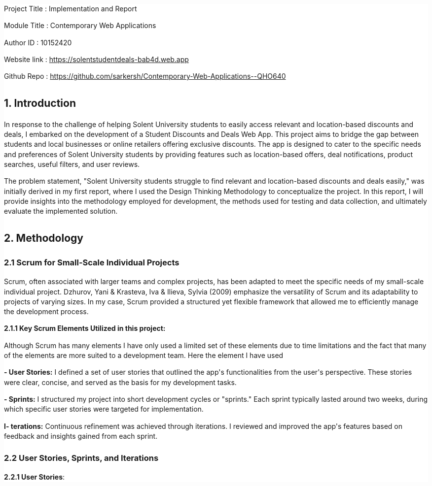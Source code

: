 Project Title     : Implementation and Report

Module Title    : Contemporary Web Applications

Author ID         : 10152420

Website link    : https://solentstudentdeals-bab4d.web.app 

Github Repo    : https://github.com/sarkersh/Contemporary-Web-Applications--QHO640



## 1. Introduction

In response to the challenge of helping Solent University students to easily access relevant and location-based discounts and deals, I embarked on the development of a Student Discounts and Deals Web App. This project aims to bridge the gap between students and local businesses or online retailers offering exclusive discounts. The app is designed to cater to the specific needs and preferences of Solent University students by providing features such as location-based offers, deal notifications, product searches, useful filters, and user reviews.

The problem statement, "Solent University students struggle to find relevant and location-based discounts and deals easily," was initially derived in my first report, where I used the Design Thinking Methodology to conceptualize the project. In this report, I will provide insights into the methodology employed for development, the methods used for testing and data collection, and ultimately evaluate the implemented solution.

## 2. Methodology

### 2.1 Scrum for Small-Scale Individual Projects

Scrum, often associated with larger teams and complex projects, has been adapted to meet the specific needs of my small-scale individual project. Dzhurov, Yani & Krasteva, Iva & Ilieva, Sylvia (2009) emphasize the versatility of Scrum and its adaptability to projects of varying sizes. In my case, Scrum provided a structured yet flexible framework that allowed me to efficiently manage the development process.

**2.1.1 Key Scrum Elements Utilized in this project:**

Although Scrum has many elements I have only used a limited set of these elements due to time limitations and the fact that many of the elements are more suited to a development team. Here the element I have used

**- User Stories:** I defined a set of user stories that outlined the app's functionalities from the user's perspective. These stories were clear, concise, and served as the basis for my development tasks.

**- Sprints:** I structured my project into short development cycles or "sprints." Each sprint typically lasted around two weeks, during which specific user stories were targeted for implementation.

**I- terations:** Continuous refinement was achieved through iterations. I reviewed and improved the app's features based on feedback and insights gained from each sprint.

### 2.2 User Stories, Sprints, and Iterations

**2.2.1 User Stories**:
